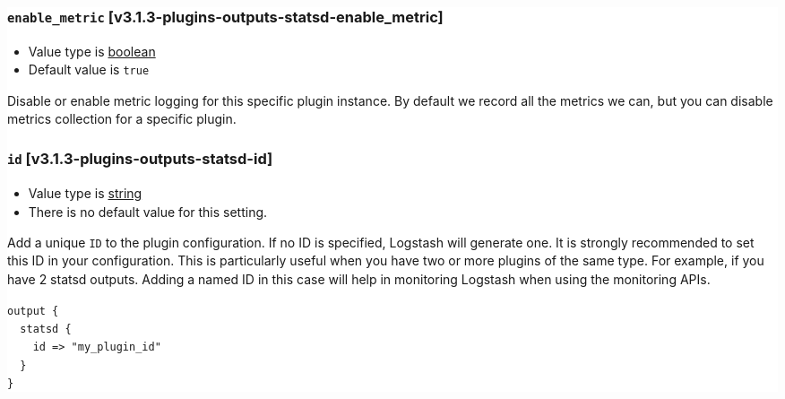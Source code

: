 ### `enable_metric` [v3.1.3-plugins-outputs-statsd-enable_metric]

* Value type is [boolean](/lsr/value-types.md#boolean)
* Default value is `true`

Disable or enable metric logging for this specific plugin instance. By default we record all the metrics we can, but you can disable metrics collection for a specific plugin.

### `id` [v3.1.3-plugins-outputs-statsd-id]

* Value type is [string](/lsr/value-types.md#string)
* There is no default value for this setting.

Add a unique `ID` to the plugin configuration. If no ID is specified, Logstash will generate one. It is strongly recommended to set this ID in your configuration. This is particularly useful when you have two or more plugins of the same type. For example, if you have 2 statsd outputs. Adding a named ID in this case will help in monitoring Logstash when using the monitoring APIs.

```
output {
  statsd {
    id => "my_plugin_id"
  }
}
```
